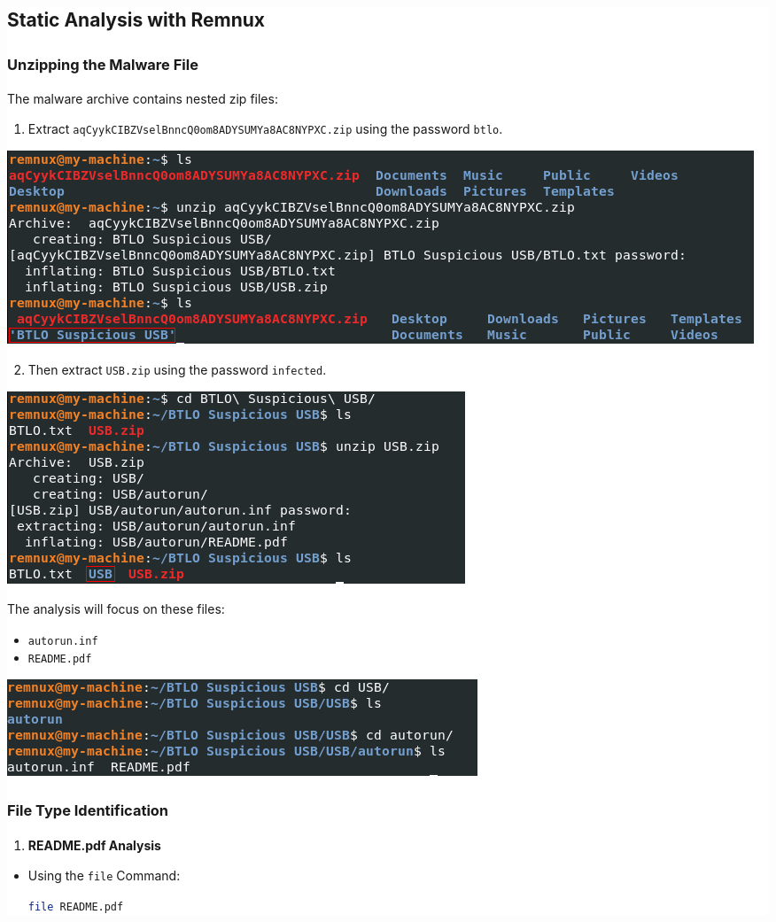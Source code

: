 ## Static Analysis with Remnux
### Unzipping the Malware File
The malware archive contains nested zip files:
  1. Extract `aqCyykCIBZVselBnncQ0om8ADYSUMYa8AC8NYPXC.zip` using the password `btlo`.

  ![remnux](images/MA/re1.png)
  
  2. Then extract `USB.zip` using the password `infected`.

  ![remnux](images/MA/re2.png)
  
The analysis will focus on these files:
  - `autorun.inf`
  - `README.pdf`

  ![remnux](images/MA/re3.png)
  
### File Type Identification
1. **README.pdf Analysis**
  - Using the `file` Command:
  
    ```bash
    file README.pdf
    ```
  